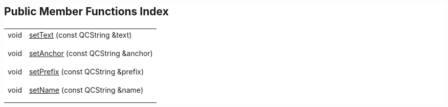 </table>

## Public Member Functions Index

<table class="doxyMembersIndex">

<tr class="doxyMemberIndexItem">
<td class="doxyMemberIndexItemType" align="left" valign="top">void</td>
<td class="doxyMemberIndexItemName" align="left" valign="top"><a href="#a8da6aab7aa568741bd2a83d8a9c34827">setText</a> (const QCString &amp;text)</td>
</tr>
<tr class="doxyMemberIndexDescription">
<td class="doxyMemberIndexDescriptionLeft"></td>
<td class="doxyMemberIndexDescriptionRight">
</td>
</tr>
<tr class="doxyMemberIndexSeparator">
<td class="doxyMemberIndexSeparator" colspan="2"></td>
</tr>

<tr class="doxyMemberIndexItem">
<td class="doxyMemberIndexItemType" align="left" valign="top">void</td>
<td class="doxyMemberIndexItemName" align="left" valign="top"><a href="#a60178e2fe10f0590a5b91107a1a0f007">setAnchor</a> (const QCString &amp;anchor)</td>
</tr>
<tr class="doxyMemberIndexDescription">
<td class="doxyMemberIndexDescriptionLeft"></td>
<td class="doxyMemberIndexDescriptionRight">
</td>
</tr>
<tr class="doxyMemberIndexSeparator">
<td class="doxyMemberIndexSeparator" colspan="2"></td>
</tr>

<tr class="doxyMemberIndexItem">
<td class="doxyMemberIndexItemType" align="left" valign="top">void</td>
<td class="doxyMemberIndexItemName" align="left" valign="top"><a href="#ac71e4307e75adf2bb40be9b57461b6a0">setPrefix</a> (const QCString &amp;prefix)</td>
</tr>
<tr class="doxyMemberIndexDescription">
<td class="doxyMemberIndexDescriptionLeft"></td>
<td class="doxyMemberIndexDescriptionRight">
</td>
</tr>
<tr class="doxyMemberIndexSeparator">
<td class="doxyMemberIndexSeparator" colspan="2"></td>
</tr>

<tr class="doxyMemberIndexItem">
<td class="doxyMemberIndexItemType" align="left" valign="top">void</td>
<td class="doxyMemberIndexItemName" align="left" valign="top"><a href="#ad8a23b89b4213f13edaf36345063e130">setName</a> (const QCString &amp;name)</td>
</tr>
<tr class="doxyMemberIndexDescription">
<td class="doxyMemberIndexDescriptionLeft"></td>
<td class="doxyMemberIndexDescriptionRight">
</td>
</tr>
<tr class="doxyMemberIndexSeparator">
<td class="doxyMemberIndexSeparator" colspan="2"></td>
</tr>
